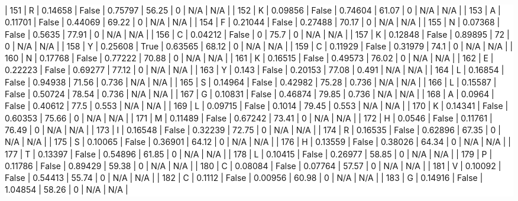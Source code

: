 |   151 | R    |         0.14658 | False     |                          0.75797 |                 56.25 |         0     | N/A                        | N/A                      |
|   152 | K    |         0.09856 | False     |                          0.74604 |                 61.07 |         0     | N/A                        | N/A                      |
|   153 | A    |         0.11701 | False     |                          0.44069 |                 69.22 |         0     | N/A                        | N/A                      |
|   154 | F    |         0.21044 | False     |                          0.27488 |                 70.17 |         0     | N/A                        | N/A                      |
|   155 | N    |         0.07368 | False     |                          0.5635  |                 77.91 |         0     | N/A                        | N/A                      |
|   156 | C    |         0.04212 | False     |                          0       |                 75.7  |         0     | N/A                        | N/A                      |
|   157 | K    |         0.12848 | False     |                          0.89895 |                 72    |         0     | N/A                        | N/A                      |
|   158 | Y    |         0.25608 | True      |                          0.63565 |                 68.12 |         0     | N/A                        | N/A                      |
|   159 | C    |         0.11929 | False     |                          0.31979 |                 74.1  |         0     | N/A                        | N/A                      |
|   160 | N    |         0.17768 | False     |                          0.77222 |                 70.88 |         0     | N/A                        | N/A                      |
|   161 | K    |         0.16515 | False     |                          0.49573 |                 76.02 |         0     | N/A                        | N/A                      |
|   162 | E    |         0.22223 | False     |                          0.69277 |                 77.12 |         0     | N/A                        | N/A                      |
|   163 | Y    |         0.143   | False     |                          0.20153 |                 77.08 |         0.491 | N/A                        | N/A                      |
|   164 | L    |         0.16854 | False     |                          0.94938 |                 71.56 |         0.736 | N/A                        | N/A                      |
|   165 | S    |         0.14964 | False     |                          0.42982 |                 75.28 |         0.736 | N/A                        | N/A                      |
|   166 | L    |         0.15587 | False     |                          0.50724 |                 78.54 |         0.736 | N/A                        | N/A                      |
|   167 | G    |         0.10831 | False     |                          0.46874 |                 79.85 |         0.736 | N/A                        | N/A                      |
|   168 | A    |         0.0964  | False     |                          0.40612 |                 77.5  |         0.553 | N/A                        | N/A                      |
|   169 | L    |         0.09715 | False     |                          0.1014  |                 79.45 |         0.553 | N/A                        | N/A                      |
|   170 | K    |         0.14341 | False     |                          0.60353 |                 75.66 |         0     | N/A                        | N/A                      |
|   171 | M    |         0.11489 | False     |                          0.67242 |                 73.41 |         0     | N/A                        | N/A                      |
|   172 | H    |         0.0546  | False     |                          0.11761 |                 76.49 |         0     | N/A                        | N/A                      |
|   173 | I    |         0.16548 | False     |                          0.32239 |                 72.75 |         0     | N/A                        | N/A                      |
|   174 | R    |         0.16535 | False     |                          0.62896 |                 67.35 |         0     | N/A                        | N/A                      |
|   175 | S    |         0.10065 | False     |                          0.36901 |                 64.12 |         0     | N/A                        | N/A                      |
|   176 | H    |         0.13559 | False     |                          0.38026 |                 64.34 |         0     | N/A                        | N/A                      |
|   177 | T    |         0.13397 | False     |                          0.54896 |                 61.85 |         0     | N/A                        | N/A                      |
|   178 | L    |         0.10415 | False     |                          0.26977 |                 58.85 |         0     | N/A                        | N/A                      |
|   179 | P    |         0.11786 | False     |                          0.89429 |                 59.38 |         0     | N/A                        | N/A                      |
|   180 | C    |         0.08084 | False     |                          0.07764 |                 57.57 |         0     | N/A                        | N/A                      |
|   181 | V    |         0.10092 | False     |                          0.54413 |                 55.74 |         0     | N/A                        | N/A                      |
|   182 | C    |         0.1112  | False     |                          0.00956 |                 60.98 |         0     | N/A                        | N/A                      |
|   183 | G    |         0.14916 | False     |                          1.04854 |                 58.26 |         0     | N/A                        | N/A                      |